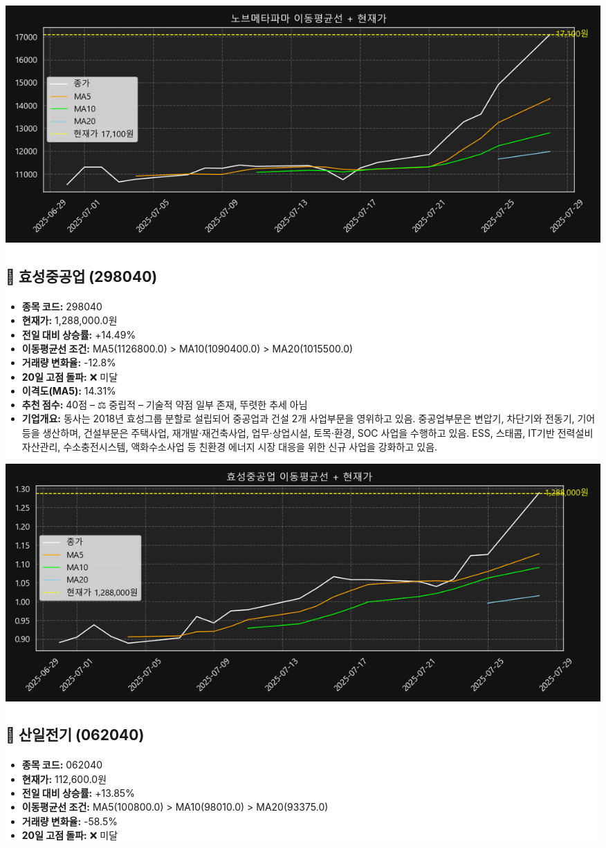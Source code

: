 <img src='/assets/maimg/229500/229500_ma_chart_2025-07-28.png' alt='이동평균선 차트'>
</div>
<div class='card'>
<h2>📌 효성중공업 (298040)</h2>
<ul>
<li><strong>종목 코드:</strong> 298040</li>
<li><strong>현재가:</strong> 1,288,000.0원</li>
<li><strong>전일 대비 상승률:</strong> +14.49%</li>
<li><strong>이동평균선 조건:</strong> MA5(1126800.0) > MA10(1090400.0) > MA20(1015500.0)</li>
<li><strong>거래량 변화율:</strong> -12.8%</li>
<li><strong>20일 고점 돌파:</strong> ❌ 미달</li>
<li><strong>이격도(MA5):</strong> 14.31%</li>
<li><strong>추천 점수:</strong> 40점 – ⚖️ 중립적 – 기술적 약점 일부 존재, 뚜렷한 추세 아님</li>
<li><strong>기업개요:</strong> 동사는 2018년 효성그룹 분할로 설립되어 중공업과 건설 2개 사업부문을 영위하고 있음. 중공업부문은 변압기, 차단기와 전동기, 기어 등을 생산하며, 건설부문은 주택사업, 재개발·재건축사업, 업무·상업시설, 토목·환경, SOC 사업을 수행하고 있음. ESS, 스태콤, IT기반 전력설비 자산관리, 수소충전시스템, 액화수소사업 등 친환경 에너지 시장 대응을 위한 신규 사업을 강화하고 있음.</li>
</ul>
<img src='/assets/maimg/298040/298040_ma_chart_2025-07-28.png' alt='이동평균선 차트'>
</div>
<div class='card'>
<h2>📌 산일전기 (062040)</h2>
<ul>
<li><strong>종목 코드:</strong> 062040</li>
<li><strong>현재가:</strong> 112,600.0원</li>
<li><strong>전일 대비 상승률:</strong> +13.85%</li>
<li><strong>이동평균선 조건:</strong> MA5(100800.0) > MA10(98010.0) > MA20(93375.0)</li>
<li><strong>거래량 변화율:</strong> -58.5%</li>
<li><strong>20일 고점 돌파:</strong> ❌ 미달</li>